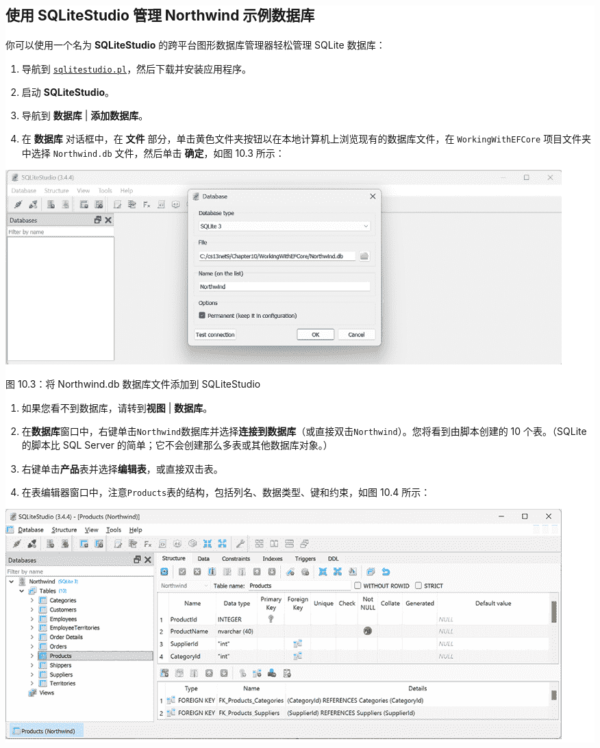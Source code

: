 ## 使用 SQLiteStudio 管理 Northwind 示例数据库

你可以使用一个名为 **SQLiteStudio** 的跨平台图形数据库管理器轻松管理 SQLite 数据库：

1.  导航到 [`sqlitestudio.pl`](https://sqlitestudio.pl)，然后下载并安装应用程序。

1.  启动 **SQLiteStudio**。

1.  导航到 **数据库** | **添加数据库**。

1.  在 **数据库** 对话框中，在 **文件** 部分，单击黄色文件夹按钮以在本地计算机上浏览现有的数据库文件，在 `WorkingWithEFCore` 项目文件夹中选择 `Northwind.db` 文件，然后单击 **确定**，如图 10.3 所示：

![图片](img/B22322_10_03.png)

图 10.3：将 Northwind.db 数据库文件添加到 SQLiteStudio

1.  如果您看不到数据库，请转到**视图** | **数据库**。

1.  在**数据库**窗口中，右键单击`Northwind`数据库并选择**连接到数据库**（或直接双击`Northwind`）。您将看到由脚本创建的 10 个表。（SQLite 的脚本比 SQL Server 的简单；它不会创建那么多表或其他数据库对象。）

1.  右键单击**产品**表并选择**编辑表**，或直接双击表。

1.  在表编辑器窗口中，注意`Products`表的结构，包括列名、数据类型、键和约束，如图 10.4 所示：

![图片](img/B22322_10_04.png)
